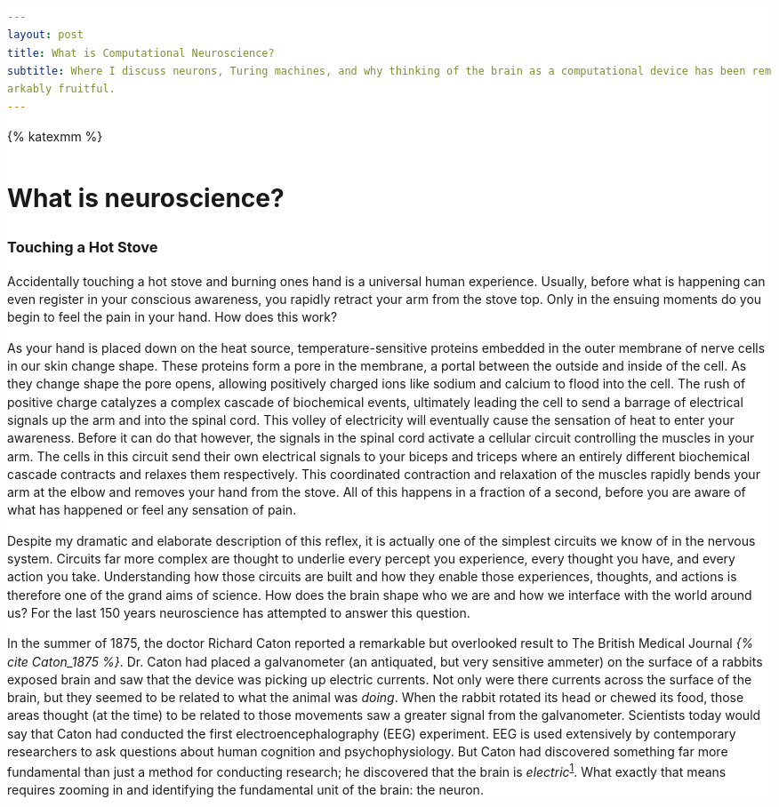 ```yaml
---
layout: post
title: What is Computational Neuroscience?
subtitle: Where I discuss neurons, Turing machines, and why thinking of the brain as a computational device has been remarkably fruitful.
---
```


{% katexmm %}
# What is neuroscience?
### Touching a Hot Stove
Accidentally touching a hot stove and burning ones hand is a universal human experience. Usually, before what is happening can even register in your conscious awareness, you rapidly retract your arm from the stove top. Only in the ensuing moments do you begin to feel the pain in your hand. How does this work?

As your hand is placed down on the heat source, temperature-sensitive proteins embedded in the outer membrane of nerve cells in our skin change shape. These proteins form a pore in the membrane, a portal between the outside and inside of the cell. As they change shape the pore opens, allowing positively charged ions like sodium and calcium to flood into the cell. The rush of positive charge catalyzes a complex cascade of biochemical events, ultimately leading the cell to send a barrage of electrical signals up the arm and into the spinal cord. This volley of electricity will eventually cause the sensation of heat to enter your awareness. Before it can do that however, the signals in the spinal cord activate a cellular circuit controlling the muscles in your arm. The cells in this circuit send their own electrical signals to your biceps and triceps where an entirely different biochemical cascade contracts and relaxes them respectively. This coordinated contraction and relaxation of the muscles rapidly bends your arm at the elbow and removes your hand from the stove. All of this happens in a fraction of a second, before you are aware of what has happened or feel any sensation of pain.

Despite my dramatic and elaborate description of this reflex, it is actually one of the simplest circuits we know of in the nervous system. Circuits far more complex are thought to underlie every percept you experience, every thought you have, and every action you take. Understanding how those circuits are built and how they enable those experiences, thoughts, and actions is therefore one of the grand aims of science. How does the brain shape who we are and how we interface with the world around us? For the last 150 years neuroscience has attempted to answer this question.

In the summer of 1875, the doctor Richard Caton reported a remarkable but overlooked result to The British Medical Journal *{% cite Caton_1875 %}*. Dr. Caton had placed a galvanometer (an antiquated, but very sensitive ammeter) on the surface of a rabbits exposed brain and saw that the device was picking up electric currents. Not only were there currents across the surface of the brain, but they seemed to be related to what the animal was *doing*. When the rabbit rotated its head or chewed its food, those areas thought (at the time) to be related to those movements saw a greater signal from the galvanometer. Scientists today would say that Caton had conducted the first electroencephalography (EEG) experiment. EEG is used extensively by contemporary researchers to ask questions about human cognition and psychophysiology. But Caton had discovered something far more fundamental than just a method for conducting research; he discovered that the brain is *electric*<sup>[1](#footnote_1)</sup><a name="back_1"></a>. What exactly that means requires zooming in and identifying the fundamental unit of the brain: the neuron.
